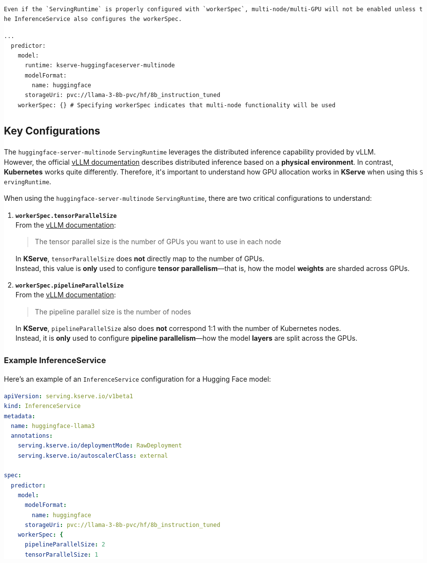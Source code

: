     Even if the `ServingRuntime` is properly configured with `workerSpec`, multi-node/multi-GPU will not be enabled unless the InferenceService also configures the workerSpec.

```
...
  predictor:
    model:
      runtime: kserve-huggingfaceserver-multinode
      modelFormat:
        name: huggingface
      storageUri: pvc://llama-3-8b-pvc/hf/8b_instruction_tuned  
    workerSpec: {} # Specifying workerSpec indicates that multi-node functionality will be used     
```

## Key Configurations

The `huggingface-server-multinode` `ServingRuntime` leverages the distributed inference capability provided by vLLM.  
However, the official [vLLM documentation](https://docs.vllm.ai/en/latest/serving/distributed_serving.html) describes distributed inference based on a **physical environment**. In contrast, **Kubernetes** works quite differently. Therefore, it's important to understand how GPU allocation works in **KServe** when using this `ServingRuntime`.

When using the `huggingface-server-multinode` `ServingRuntime`, there are two critical configurations to understand:


1. **`workerSpec.tensorParallelSize`**  
   From the [vLLM documentation](https://docs.vllm.ai/en/latest/serving/distributed_serving.html):  
   > The tensor parallel size is the number of GPUs you want to use in each node

    In **KServe**, `tensorParallelSize` does **not** directly map to the number of GPUs.  
    Instead, this value is **only** used to configure **tensor parallelism**—that is, how the model **weights** are sharded across GPUs.


2. **`workerSpec.pipelineParallelSize`**  
   From the [vLLM documentation](https://docs.vllm.ai/en/latest/serving/distributed_serving.html):  
   > The pipeline parallel size is the number of nodes

    In **KServe**, `pipelineParallelSize` also does **not** correspond 1:1 with the number of Kubernetes nodes.  
    Instead, it is **only** used to configure **pipeline parallelism**—how the model **layers** are split across the GPUs.

### Example InferenceService

Here’s an example of an `InferenceService` configuration for a Hugging Face model:

```yaml
apiVersion: serving.kserve.io/v1beta1
kind: InferenceService
metadata:
  name: huggingface-llama3
  annotations:
    serving.kserve.io/deploymentMode: RawDeployment
    serving.kserve.io/autoscalerClass: external

spec:
  predictor:
    model:
      modelFormat:
        name: huggingface
      storageUri: pvc://llama-3-8b-pvc/hf/8b_instruction_tuned
    workerSpec: {
      pipelineParallelSize: 2
      tensorParallelSize: 1
```